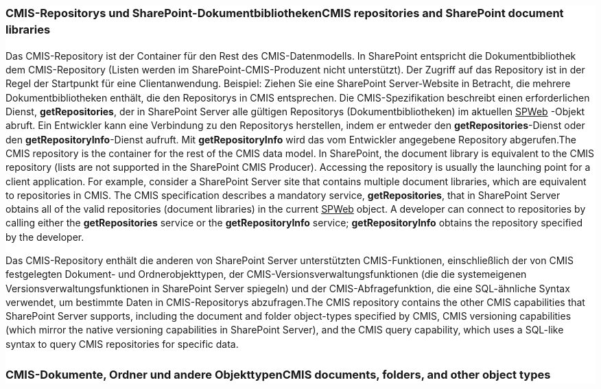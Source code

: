    
    

### <a name="cmis-repositories-and-sharepoint-document-libraries"></a><span data-ttu-id="a6127-124">CMIS-Repositorys und SharePoint-Dokumentbibliotheken</span><span class="sxs-lookup"><span data-stu-id="a6127-124">CMIS repositories and SharePoint document libraries</span></span>

<span data-ttu-id="a6127-p105">Das CMIS-Repository ist der Container für den Rest des CMIS-Datenmodells. In SharePoint entspricht die Dokumentbibliothek dem CMIS-Repository (Listen werden im SharePoint-CMIS-Produzent nicht unterstützt). Der Zugriff auf das Repository ist in der Regel der Startpunkt für eine Clientanwendung. Beispiel: Ziehen Sie eine SharePoint Server-Website in Betracht, die mehrere Dokumentbibliotheken enthält, die den Repositorys in CMIS entsprechen. Die CMIS-Spezifikation beschreibt einen erforderlichen Dienst, **getRepositories**, der in SharePoint Server alle gültigen Repositorys (Dokumentbibliotheken) im aktuellen  [SPWeb](https://msdn.microsoft.com/library/Microsoft.SharePoint.SPWeb.aspx) -Objekt abruft. Ein Entwickler kann eine Verbindung zu den Repositorys herstellen, indem er entweder den **getRepositories**-Dienst oder den **getRepositoryInfo**-Dienst aufruft. Mit **getRepositoryInfo** wird das vom Entwickler angegebene Repository abgerufen.</span><span class="sxs-lookup"><span data-stu-id="a6127-p105">The CMIS repository is the container for the rest of the CMIS data model. In SharePoint, the document library is equivalent to the CMIS repository (lists are not supported in the SharePoint CMIS Producer). Accessing the repository is usually the launching point for a client application. For example, consider a SharePoint Server site that contains multiple document libraries, which are equivalent to repositories in CMIS. The CMIS specification describes a mandatory service, **getRepositories**, that in SharePoint Server obtains all of the valid repositories (document libraries) in the current  [SPWeb](https://msdn.microsoft.com/library/Microsoft.SharePoint.SPWeb.aspx) object. A developer can connect to repositories by calling either the **getRepositories** service or the **getRepositoryInfo** service; **getRepositoryInfo** obtains the repository specified by the developer.</span></span>
  
    
    
<span data-ttu-id="a6127-131">Das CMIS-Repository enthält die anderen von SharePoint Server unterstützten CMIS-Funktionen, einschließlich der von CMIS festgelegten Dokument- und Ordnerobjekttypen, der CMIS-Versionsverwaltungsfunktionen (die die systemeigenen Versionsverwaltungsfunktionen in SharePoint Server spiegeln) und der CMIS-Abfragefunktion, die eine SQL-ähnliche Syntax verwendet, um bestimmte Daten in CMIS-Repositorys abzufragen.</span><span class="sxs-lookup"><span data-stu-id="a6127-131">The CMIS repository contains the other CMIS capabilities that SharePoint Server supports, including the document and folder object-types specified by CMIS, CMIS versioning capabilities (which mirror the native versioning capabilities in SharePoint Server), and the CMIS query capability, which uses a SQL-like syntax to query CMIS repositories for specific data.</span></span>
  
    
    

### <a name="cmis-documents-folders-and-other-object-types"></a><span data-ttu-id="a6127-132">CMIS-Dokumente, Ordner und andere Objekttypen</span><span class="sxs-lookup"><span data-stu-id="a6127-132">CMIS documents, folders, and other object types</span></span>
